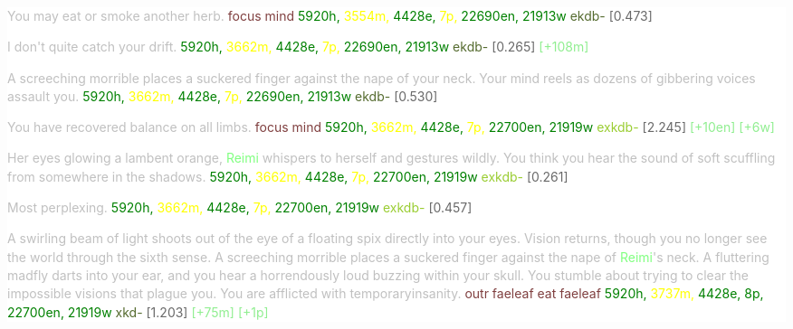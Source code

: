 
<font color="#C0C0C0">You may eat or smoke another herb.</font>
<font color="#804040">focus mind</font>
<font color="#008000">5920h,</font><font color="#FFFF00"> 3554m,</font><font color="#008000"> 4428e,</font><font color="#FFFF00"> 7p,</font><font color="#008000"> 22690en, 21913w</font><font color="#556B2F"> ekdb-</font><font color="#696969"> [0.473]</font>

<font color="#C0C0C0">I don't quite catch your drift.</font>
<font color="#008000">5920h,</font><font color="#FFFF00"> 3662m,</font><font color="#008000"> 4428e,</font><font color="#FFFF00"> 7p,</font><font color="#008000"> 22690en, 21913w</font><font color="#556B2F"> ekdb-</font><font color="#696969"> [0.265]</font><font color="#90EE90"> [+108m]</font>


<font color="#C0C0C0">A screeching morrible places a suckered finger against the nape of your neck. </font>
<font color="#C0C0C0">Your mind reels as dozens of gibbering voices assault you.</font>
<font color="#008000">5920h,</font><font color="#FFFF00"> 3662m,</font><font color="#008000"> 4428e,</font><font color="#FFFF00"> 7p,</font><font color="#008000"> 22690en, 21913w</font><font color="#556B2F"> ekdb-</font><font color="#696969"> [0.530]</font>


<font color="#C0C0C0">You have recovered balance on all limbs.</font>
<font color="#804040">focus mind</font>
<font color="#008000">5920h,</font><font color="#FFFF00"> 3662m,</font><font color="#008000"> 4428e,</font><font color="#FFFF00"> 7p,</font><font color="#008000"> 22700en, 21919w</font><font color="#9ACD32"> exkdb-</font><font color="#696969"> [2.245]</font><font color="#90EE90"> [+10en] [+6w]</font>


<font color="#C0C0C0">Her eyes glowing a lambent orange, </font><font color="#80FF80">Reimi</font><font color="#C0C0C0"> whispers to herself and gestures </font>
<font color="#C0C0C0">wildly. You think you hear the sound of soft scuffling from somewhere in the </font>
<font color="#C0C0C0">shadows.</font>
<font color="#008000">5920h,</font><font color="#FFFF00"> 3662m,</font><font color="#008000"> 4428e,</font><font color="#FFFF00"> 7p,</font><font color="#008000"> 22700en, 21919w</font><font color="#9ACD32"> exkdb-</font><font color="#696969"> [0.261]</font>

<font color="#C0C0C0">Most perplexing.</font>
<font color="#008000">5920h,</font><font color="#FFFF00"> 3662m,</font><font color="#008000"> 4428e,</font><font color="#FFFF00"> 7p,</font><font color="#008000"> 22700en, 21919w</font><font color="#9ACD32"> exkdb-</font><font color="#696969"> [0.457]</font>


<font color="#C0C0C0">A swirling beam of light shoots out of the eye of a floating spix directly into </font>
<font color="#C0C0C0">your eyes.</font>
<font color="#C0C0C0">Vision returns, though you no longer see the world through the sixth sense.</font>
<font color="#C0C0C0">A screeching morrible places a suckered finger against the nape of </font><font color="#80FF80">Reimi</font><font color="#C0C0C0">'s neck.</font>
<font color="#C0C0C0">A fluttering madfly darts into your ear, and you hear a horrendously loud </font>
<font color="#C0C0C0">buzzing within your skull. You stumble about trying to clear the impossible </font>
<font color="#C0C0C0">visions that plague you.</font>
<font color="#C0C0C0">You are afflicted with temporaryinsanity.</font>
<font color="#804040">outr faeleaf</font>
<font color="#804040">eat faeleaf</font>
<font color="#008000">5920h,</font><font color="#FFFF00"> 3737m,</font><font color="#008000"> 4428e, 8p, 22700en, 21919w</font><font color="#556B2F"> xkd-</font><font color="#696969"> [1.203]</font><font color="#90EE90"> [+75m] [+1p]</font>
